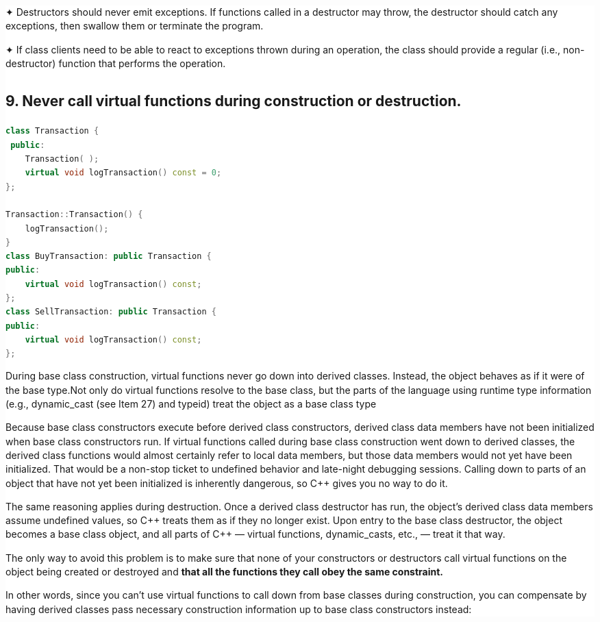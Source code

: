   ✦  Destructors should never emit exceptions. If functions called in a destructor may throw, the destructor should catch any exceptions, then swallow them or terminate the program.

  ✦  If class clients need to be able to react to exceptions thrown during an operation, the class should provide a regular (i.e., non-destructor) function that performs the operation.

## 9. Never call virtual functions during construction or destruction.

```cpp
class Transaction { 
 public:
	Transaction( );
	virtual void logTransaction() const = 0;
};

Transaction::Transaction() {
	logTransaction(); 
}
class BuyTransaction: public Transaction { 
public:
	virtual void logTransaction() const;
};
class SellTransaction: public Transaction { 
public:
	virtual void logTransaction() const;
};
```

During base class construction, virtual functions never go down into derived classes. Instead, the object behaves as if it were of the base type.Not only do virtual functions resolve to the base class, but the parts of the language using runtime type information (e.g., dynamic_cast (see Item 27) and typeid) treat the object as a base class type

Because base class constructors execute before derived class constructors, derived class data members have not been initialized when base class constructors run. If virtual functions called during base class construction went down to derived classes, the derived class functions would almost certainly refer to local data members, but those data members would not yet have been initialized. That would be a non-stop ticket to undefined behavior and late-night debugging sessions. Calling down to parts of an object that have not yet been initialized is inherently dangerous, so C++ gives you no way to do it.

The same reasoning applies during destruction. Once a derived class destructor has run, the object’s derived class data members assume undefined values, so C++ treats them as if they no longer exist. Upon entry to the base class destructor, the object becomes a base class object, and all parts of C++ — virtual functions, dynamic_casts, etc., — treat it that way.

The only way to avoid this problem is to make sure that none of your constructors or destructors call virtual functions on the object being created or destroyed and **that all the functions they call obey the same constraint.**

In other words, since you can’t use virtual functions to call down from base classes during construction, you can compensate by having derived classes pass necessary construction information up to base class constructors instead:
